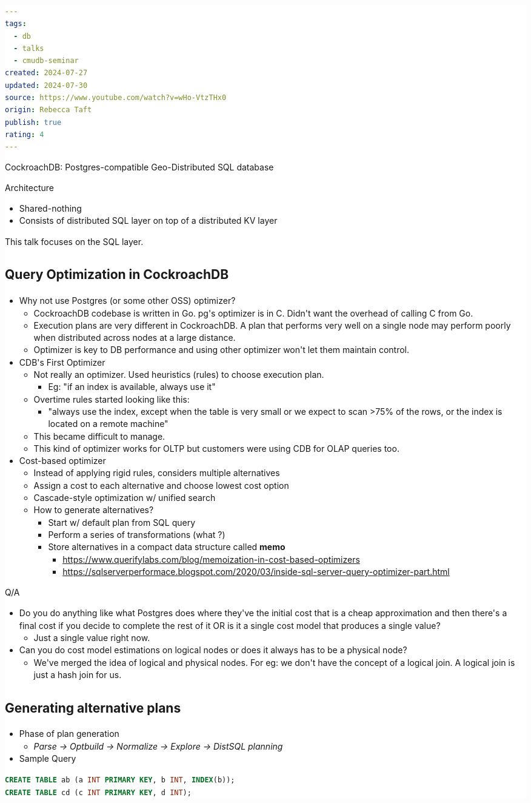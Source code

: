 ```yaml
---
tags:
  - db
  - talks
  - cmudb-seminar
created: 2024-07-27
updated: 2024-07-30
source: https://www.youtube.com/watch?v=wHo-VtzTHx0
origin: Rebecca Taft
publish: true
rating: 4
---
```

CockroachDB: Postgres-compatible Geo-Distributed SQL database

Architecture
- Shared-nothing
- Consists of distributed SQL layer on top of a distributed KV layer

This talk focuses on the SQL layer.

## Query Optimization in CockroachDB
- Why not use Postgres (or some other OSS) optimizer?
	- CockroachDB codebase is written in Go. pg's optimizer is in C. Didn't want the overhead of calling C from Go.
	- Execution plans are very different in CockroachDB. A plan that performs very well on a single node may perform poorly when distributed across nodes at a large distance.
	- Optimizer is key to DB performance and using other optimizer won't let them maintain control.
- CDB's First Optimizer
	- Not really an optimizer. Used heuristics (rules) to choose execution plan.
		- Eg: "if an index is available, always use it"
	- Overtime rules started looking like this:
		- "always use the index, except when the table is very small or we expect to scan >75% of the rows, or the index is located on a remote machine"
	- This became difficult to manage. 
	- This kind of optimizer works for OLTP but customers were using CDB for OLAP queries too.
- Cost-based optimizer
	- Instead of applying rigid rules, considers multiple alternatives
	- Assign a cost to each alternative and choose lowest cost option
	- Cascade-style optimization w/ unified search
	- How to generate alternatives?
		- Start w/ default plan from SQL query
		- Perform a series of transformations (what ?)
		- Store alternatives in a compact data structure called **memo**
			- https://www.querifylabs.com/blog/memoization-in-cost-based-optimizers
			- https://sqlserverperformace.blogspot.com/2020/03/inside-sql-server-query-optimizer-part.html

Q/A
- Do you do anything like what Postgres does where they've the initial cost that is a cheap approximation and then there's a final cost if you decide to complete the rest of it OR is it a single cost model that produces a single value?
	- Just a single value right now.
- Can you do cost model estimations on logical nodes or does it always has to be a physical node?
	-  We've merged the idea of logical and physical nodes. For eg: we don't have the concept of a logical join. A logical join is just a hash join for us. 
## Generating alternative plans
- Phase of plan generation
	- *Parse -> Optbuild -> Normalize -> Explore -> DistSQL planning*
- Sample Query
```sql
CREATE TABLE ab (a INT PRIMARY KEY, b INT, INDEX(b));
CREATE TABLE cd (c INT PRIMARY KEY, d INT);
```